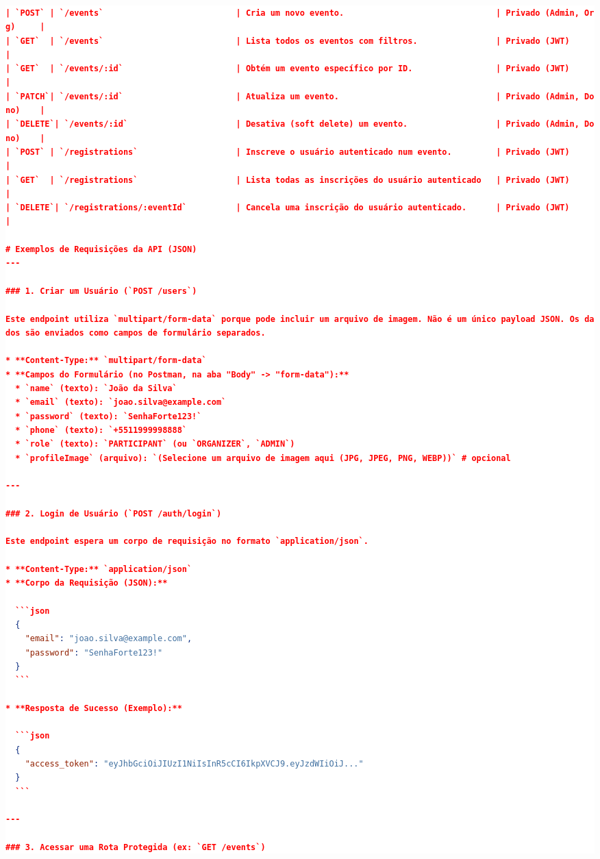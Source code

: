   ```json
| `POST` | `/events`                           | Cria um novo evento.                               | Privado (Admin, Org)     |
| `GET`  | `/events`                           | Lista todos os eventos com filtros.                | Privado (JWT)            |
| `GET`  | `/events/:id`                       | Obtém um evento específico por ID.                 | Privado (JWT)            |
| `PATCH`| `/events/:id`                       | Atualiza um evento.                                | Privado (Admin, Dono)    |
| `DELETE`| `/events/:id`                      | Desativa (soft delete) um evento.                  | Privado (Admin, Dono)    |
| `POST` | `/registrations`                    | Inscreve o usuário autenticado num evento.         | Privado (JWT)            |
| `GET`  | `/registrations`                    | Lista todas as inscrições do usuário autenticado   | Privado (JWT)            |
| `DELETE`| `/registrations/:eventId`          | Cancela uma inscrição do usuário autenticado.      | Privado (JWT)            |

# Exemplos de Requisições da API (JSON)
---

### 1. Criar um Usuário (`POST /users`)

Este endpoint utiliza `multipart/form-data` porque pode incluir um arquivo de imagem. Não é um único payload JSON. Os dados são enviados como campos de formulário separados.

* **Content-Type:** `multipart/form-data`
* **Campos do Formulário (no Postman, na aba "Body" -> "form-data"):**
    * `name` (texto): `João da Silva`
    * `email` (texto): `joao.silva@example.com`
    * `password` (texto): `SenhaForte123!`
    * `phone` (texto): `+5511999998888`
    * `role` (texto): `PARTICIPANT` (ou `ORGANIZER`, `ADMIN`)
    * `profileImage` (arquivo): `(Selecione um arquivo de imagem aqui (JPG, JPEG, PNG, WEBP))` # opcional

---

### 2. Login de Usuário (`POST /auth/login`)

Este endpoint espera um corpo de requisição no formato `application/json`.

* **Content-Type:** `application/json`
* **Corpo da Requisição (JSON):**

    ```json
    {
      "email": "joao.silva@example.com",
      "password": "SenhaForte123!"
    }
    ```

* **Resposta de Sucesso (Exemplo):**

    ```json
    {
      "access_token": "eyJhbGciOiJIUzI1NiIsInR5cCI6IkpXVCJ9.eyJzdWIiOiJ..."
    }
    ```

---

### 3. Acessar uma Rota Protegida (ex: `GET /events`)

  ```